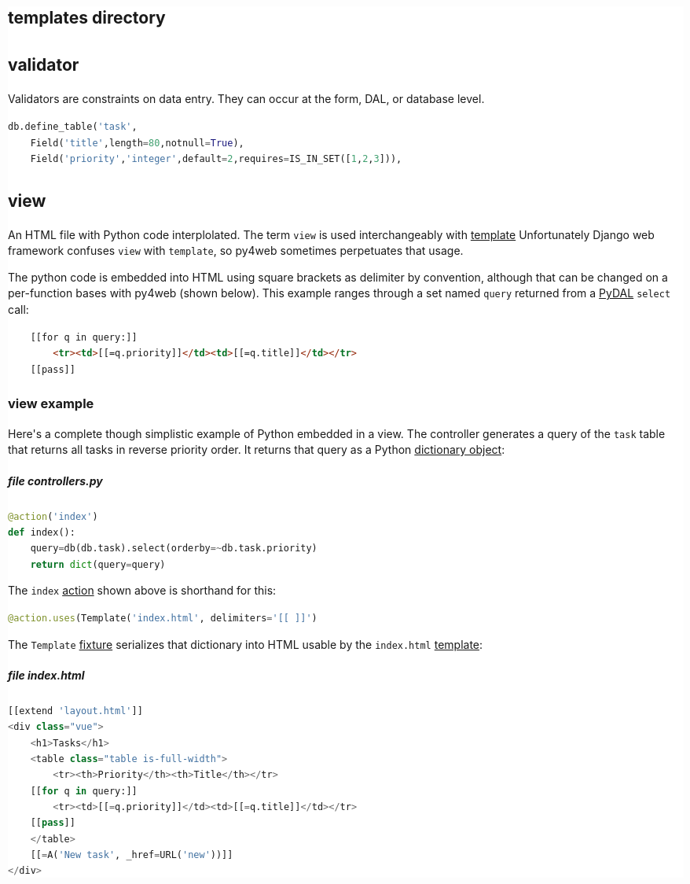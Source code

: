 ## templates directory

## validator

Validators are constraints on data entry. They can occur at the form, DAL, or database level.

```python
db.define_table('task',
    Field('title',length=80,notnull=True),
    Field('priority','integer',default=2,requires=IS_IN_SET([1,2,3])),
```

## view
An HTML file with Python code interplolated. The term `view` is used interchangeably with [template](#template)
Unfortunately Django web framework confuses `view` with `template`, so py4web sometimes perpetuates
that usage.

The python code is embedded into HTML using square brackets as delimiter by convention, although
that can be changed on a per-function bases with py4web (shown below). This example ranges through
a set named `query` returned from a [PyDAL](#pydal) `select` call:

```html
    [[for q in query:]]
        <tr><td>[[=q.priority]]</td><td>[[=q.title]]</td></tr>
    [[pass]]
```

### view example

Here's a complete though simplistic example of Python embedded in a view. The controller
generates a query of the `task` table that returns all tasks in reverse priority order.
It returns that query as a Python [dictionary object](https://realpython.com/python-dicts/):

##### file controllers.py

```python
@action('index')
def index():
    query=db(db.task).select(orderby=~db.task.priority)
    return dict(query=query)
```

The `index` [action](#action) shown above is shorthand for this:

```python
@action.uses(Template('index.html', delimiters='[[ ]]')
```

The `Template` [fixture](#fixture) serializes that dictionary into HTML usable by
the `index.html` [template](#template):

##### file index.html

```python
[[extend 'layout.html']]
<div class="vue">
    <h1>Tasks</h1>
    <table class="table is-full-width">
        <tr><th>Priority</th><th>Title</th></tr>
    [[for q in query:]]
        <tr><td>[[=q.priority]]</td><td>[[=q.title]]</td></tr>
    [[pass]]
    </table>
    [[=A('New task', _href=URL('new'))]]    
</div>
```


[//]: # "TODO: Unfinished"
[//]: # "Consider define_table insert, truncate, drop, import_from_csv_file http://www.web2py.com/books/default/chapter/29/06/the-database-abstraction-layer#The-DAL-A-quick-tour"
[//]: # "action (have an expert check my definition)"
[//]: # "controller: Mention they also respond, for example, show an edit controller"
[//]: # "create-model"
[//]: # "create-controller"
[//]: # "create-view"
[//]: # "decorator"
[//]: # "dict()"
[//]: # "fixture (have an expert check my definition)"
[//]: # "flash"
[//]: # "formstyle: add illustrations from newsitt example"
[//]: # "helper"
[//]: # "mvc"
[//]: # "IS_IN_SET"
[//]: # "Field"
[//]: # "required"
[//]: # "requires"
[//]: # "#template"
[//]: # "Template object"
[//]: # "[templates directory](#templates-directory)"
[//]: # "uses (have an expert check my definition)"
[//]: # "validator needs finishing"
[//]: # "view"
[//]: # "yatl: add example"